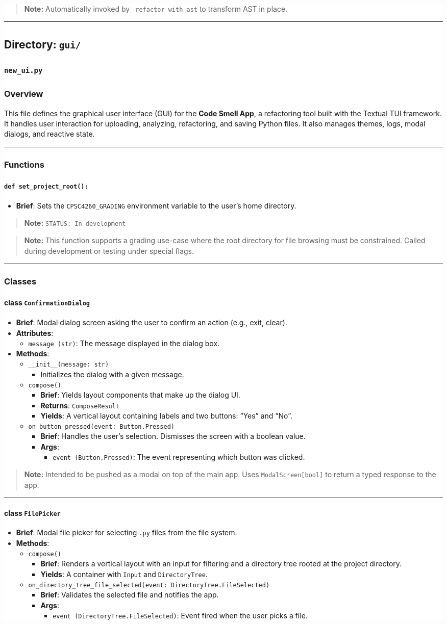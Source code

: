 > **Note:** Automatically invoked by `_refactor_with_ast` to transform AST in place.

---

## **Directory: `gui/`**

### **`new_ui.py`**

### **Overview**

This file defines the graphical user interface (GUI) for the **Code Smell App**, a refactoring tool built with the [Textual](https://github.com/Textualize/textual) TUI framework. It handles user interaction for uploading, analyzing, refactoring, and saving Python files. It also manages themes, logs, modal dialogs, and reactive state.

---

### **Functions**

#### **`def set_project_root():`**
- **Brief**: Sets the `CPSC4260_GRADING` environment variable to the user’s home directory.

> **Note:** `STATUS: In development`

> **Note:** This function supports a grading use-case where the root directory for file browsing must be constrained. Called during development or testing under special flags.

---

### **Classes**

#### **class `ConfirmationDialog`**
- **Brief**: Modal dialog screen asking the user to confirm an action (e.g., exit, clear).
- **Attributes**:
  - `message (str)`: The message displayed in the dialog box.
- **Methods**:
  - `__init__(message: str)`
    - Initializes the dialog with a given message.
  - `compose()`
    - **Brief**: Yields layout components that make up the dialog UI.
    - **Returns**: `ComposeResult`
    - **Yields**: A vertical layout containing labels and two buttons: “Yes” and “No”.
  - `on_button_pressed(event: Button.Pressed)`
    - **Brief**: Handles the user’s selection. Dismisses the screen with a boolean value.
    - **Args**:
      - `event (Button.Pressed)`: The event representing which button was clicked.

> **Note:** Intended to be pushed as a modal on top of the main app. Uses `ModalScreen[bool]` to return a typed response to the app.

---

#### **class `FilePicker`**
- **Brief**: Modal file picker for selecting `.py` files from the file system.
- **Methods**:
  - `compose()`
    - **Brief**: Renders a vertical layout with an input for filtering and a directory tree rooted at the project directory.
    - **Yields**: A container with `Input` and `DirectoryTree`.
  - `on_directory_tree_file_selected(event: DirectoryTree.FileSelected)`
    - **Brief**: Validates the selected file and notifies the app.
    - **Args**:
      - `event (DirectoryTree.FileSelected)`: Event fired when the user picks a file.
